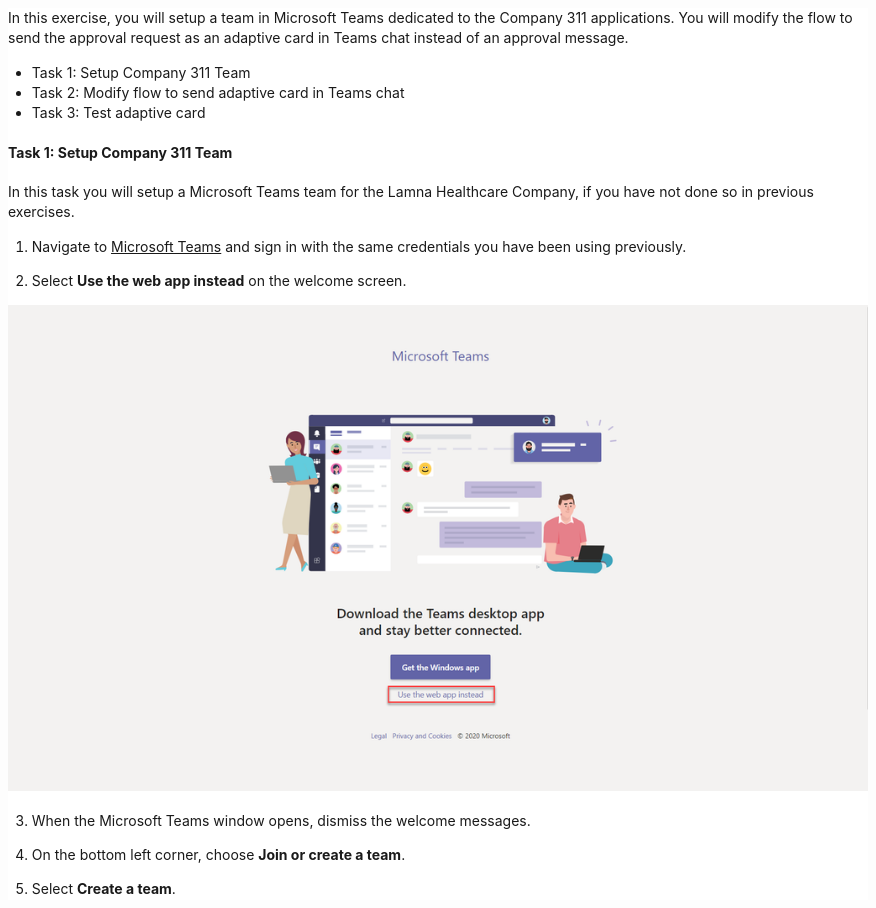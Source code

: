 In this exercise, you will setup a team in Microsoft Teams dedicated to the Company 311 applications. You will modify the flow to send the approval request as an adaptive card in Teams chat instead of an approval message.

* Task 1: Setup Company 311 Team
* Task 2: Modify flow to send adaptive card in Teams chat
* Task 3: Test adaptive card

#### Task 1: Setup Company 311 Team

In this task you will setup a Microsoft Teams team for the Lamna Healthcare Company, if you have not done so in previous exercises.

1.  Navigate to [Microsoft Teams](https://teams.microsoft.com) and sign in with the same credentials you have been using previously.

2.  Select **Use the web app instead** on the welcome screen.

![A screenshot of the Microsoft Teams landing page with a border around the use the web app instead button](04/media/image-5-teams.png)

3.  When the Microsoft Teams window opens, dismiss the welcome messages.

4.  On the bottom left corner, choose **Join or create a team**.

5.  Select **Create a team**.

